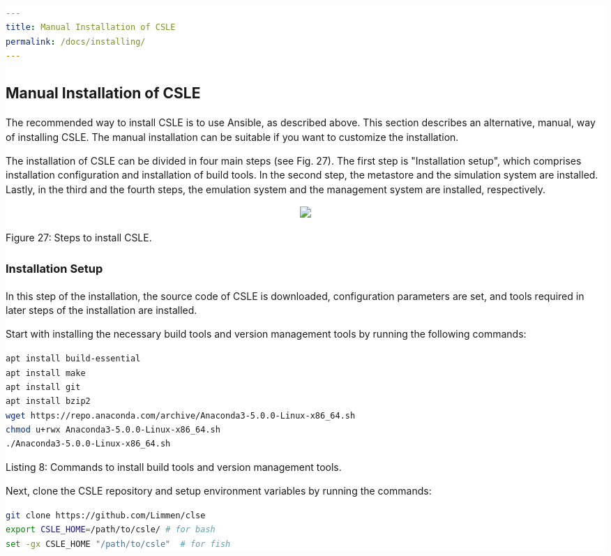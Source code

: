 ```yaml
---
title: Manual Installation of CSLE
permalink: /docs/installing/
---
```


## Manual Installation of CSLE

The recommended way to install CSLE is to use Ansible, as described above.
This section describes an alternative, manual, way of installing CSLE. The
manual installation can be suitable if you want to customize the installation.

The installation of CSLE can be divided in four main steps (see Fig. 27). 
The first step is "Installation setup", which comprises installation configuration 
and installation of build tools. 
In the second step, the metastore and the simulation system are installed. 
Lastly, in the third and the fourth steps, 
the emulation system and the management system are installed, respectively.

<p align="center">
<img src="./../../img/installation_steps.png" width="70%">
<p class="captionFig">
Figure 27: Steps to install CSLE.
</p>
</p>

### Installation Setup

In this step of the installation, the source code of CSLE is downloaded, 
configuration parameters are set, and tools required in later steps of the installation are installed.

Start with installing the necessary build tools and version management tools by running the following commands:

```bash
apt install build-essential
apt install make
apt install git
apt install bzip2
wget https://repo.anaconda.com/archive/Anaconda3-5.0.0-Linux-x86_64.sh
chmod u+rwx Anaconda3-5.0.0-Linux-x86_64.sh
./Anaconda3-5.0.0-Linux-x86_64.sh
```

<p class="captionFig">
Listing 8: Commands to install build tools and version management tools.
</p>

Next, clone the CSLE repository and setup environment variables by running the commands:

```bash
git clone https://github.com/Limmen/clse
export CSLE_HOME=/path/to/csle/ # for bash
set -gx CSLE_HOME "/path/to/csle"  # for fish
```
